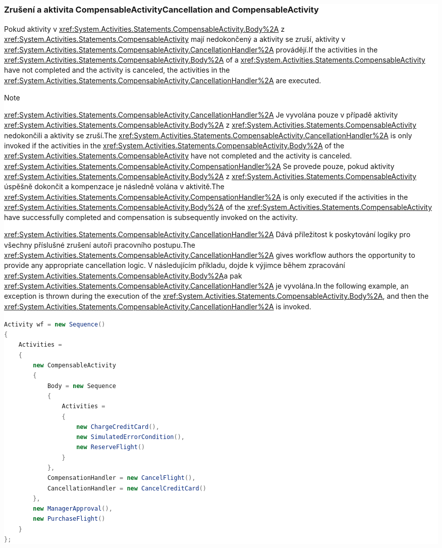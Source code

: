 ### <a name="cancellation-and-compensableactivity"></a><span data-ttu-id="6b738-142">Zrušení a aktivita CompensableActivity</span><span class="sxs-lookup"><span data-stu-id="6b738-142">Cancellation and CompensableActivity</span></span>  
 <span data-ttu-id="6b738-143">Pokud aktivity v <xref:System.Activities.Statements.CompensableActivity.Body%2A> z <xref:System.Activities.Statements.CompensableActivity> mají nedokončený a aktivity se zruší, aktivity v <xref:System.Activities.Statements.CompensableActivity.CancellationHandler%2A> provádějí.</span><span class="sxs-lookup"><span data-stu-id="6b738-143">If the activities in the <xref:System.Activities.Statements.CompensableActivity.Body%2A> of a <xref:System.Activities.Statements.CompensableActivity> have not completed and the activity is canceled, the activities in the <xref:System.Activities.Statements.CompensableActivity.CancellationHandler%2A> are executed.</span></span>  
  
> [!NOTE]
>  <span data-ttu-id="6b738-144"><xref:System.Activities.Statements.CompensableActivity.CancellationHandler%2A> Je vyvolána pouze v případě aktivity <xref:System.Activities.Statements.CompensableActivity.Body%2A> z <xref:System.Activities.Statements.CompensableActivity> nedokončili a aktivity se zruší.</span><span class="sxs-lookup"><span data-stu-id="6b738-144">The <xref:System.Activities.Statements.CompensableActivity.CancellationHandler%2A> is only invoked if the activities in the <xref:System.Activities.Statements.CompensableActivity.Body%2A> of the <xref:System.Activities.Statements.CompensableActivity> have not completed and the activity is canceled.</span></span> <span data-ttu-id="6b738-145"><xref:System.Activities.Statements.CompensableActivity.CompensationHandler%2A> Se provede pouze, pokud aktivity <xref:System.Activities.Statements.CompensableActivity.Body%2A> z <xref:System.Activities.Statements.CompensableActivity> úspěšně dokončit a kompenzace je následně volána v aktivitě.</span><span class="sxs-lookup"><span data-stu-id="6b738-145">The <xref:System.Activities.Statements.CompensableActivity.CompensationHandler%2A> is only executed if the activities in the <xref:System.Activities.Statements.CompensableActivity.Body%2A> of the <xref:System.Activities.Statements.CompensableActivity> have successfully completed and compensation is subsequently invoked on the activity.</span></span>  
  
 <span data-ttu-id="6b738-146"><xref:System.Activities.Statements.CompensableActivity.CancellationHandler%2A> Dává příležitost k poskytování logiky pro všechny příslušné zrušení autoři pracovního postupu.</span><span class="sxs-lookup"><span data-stu-id="6b738-146">The <xref:System.Activities.Statements.CompensableActivity.CancellationHandler%2A> gives workflow authors the opportunity to provide any appropriate cancellation logic.</span></span> <span data-ttu-id="6b738-147">V následujícím příkladu, dojde k výjimce během zpracování <xref:System.Activities.Statements.CompensableActivity.Body%2A>a pak <xref:System.Activities.Statements.CompensableActivity.CancellationHandler%2A> je vyvolána.</span><span class="sxs-lookup"><span data-stu-id="6b738-147">In the following example, an exception is thrown during the execution of the <xref:System.Activities.Statements.CompensableActivity.Body%2A>, and then the <xref:System.Activities.Statements.CompensableActivity.CancellationHandler%2A> is invoked.</span></span>  
  
```csharp  
Activity wf = new Sequence()  
{  
    Activities =  
    {  
        new CompensableActivity  
        {  
            Body = new Sequence  
            {  
                Activities =   
                {  
                    new ChargeCreditCard(),  
                    new SimulatedErrorCondition(),  
                    new ReserveFlight()  
                }  
            },  
            CompensationHandler = new CancelFlight(),  
            CancellationHandler = new CancelCreditCard()  
        },  
        new ManagerApproval(),  
        new PurchaseFlight()  
    }  
};  
```  
